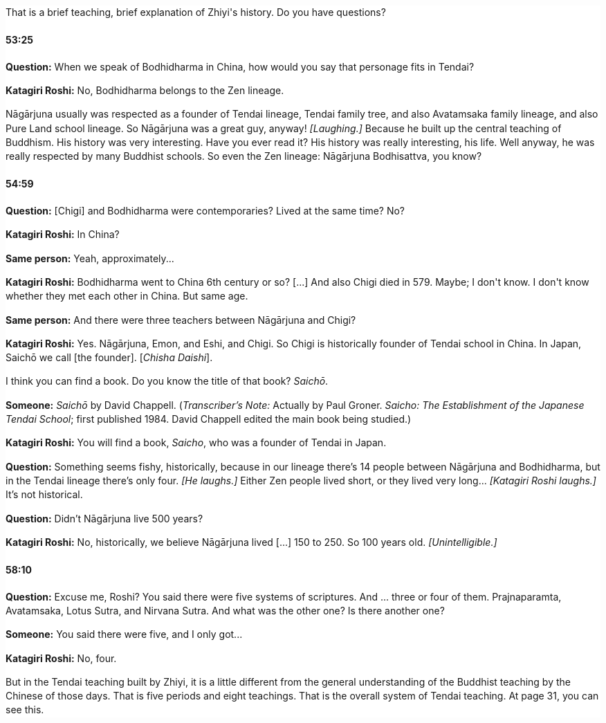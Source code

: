 That is a brief teaching, brief explanation of Zhiyi's history. Do you have questions? 

#### 53:25

**Question:** When we speak of Bodhidharma in China, how would you say that personage fits in Tendai? 

**Katagiri Roshi:** No, Bodhidharma belongs to the Zen lineage. 

Nāgārjuna usually was respected as a founder of Tendai lineage, Tendai family tree, and also Avatamsaka family lineage, and also Pure Land school lineage. So Nāgārjuna was a great guy, anyway! *[Laughing.]* Because he built up the central teaching of Buddhism. His history was very interesting. Have you ever read it? His history was really interesting, his life. Well anyway, he was really respected by many Buddhist schools. So even the Zen lineage: Nāgārjuna Bodhisattva, you know?

#### 54:59

**Question:** [Chigi] and Bodhidharma were contemporaries? Lived at the same time? No?

**Katagiri Roshi:** In China?

**Same person:** Yeah, approximately...

**Katagiri Roshi:** Bodhidharma went to China 6th century or so? [...] And also Chigi died in 579. Maybe; I don't know. I don't know whether they met each other in China. But same age. 

**Same person:** And there were three teachers between Nāgārjuna and Chigi? 

**Katagiri Roshi:** Yes. Nāgārjuna, Emon, and Eshi, and Chigi. So Chigi is historically founder of Tendai school in China. In Japan, Saichō we call [the founder]. [*Chisha Daishi*].

I think you can find a book. Do you know the title of that book? *Saichō*.

**Someone:** *Saichō* by David Chappell. (*Transcriber’s Note:* Actually by Paul Groner. *Saicho: The Establishment of the Japanese Tendai School*; first published 1984. David Chappell edited the main book being studied.)

**Katagiri Roshi:** You will find a book, *Saicho*, who was a founder of Tendai in Japan. 

**Question:** Something seems fishy, historically, because in our lineage there’s 14 people between Nāgārjuna and Bodhidharma, but in the Tendai lineage there’s only four. *[He laughs.]* Either Zen people lived short, or they lived very long... *[Katagiri Roshi laughs.]* It’s not historical.

**Question:** Didn’t Nāgārjuna live 500 years?

**Katagiri Roshi:** No, historically, we believe Nāgārjuna lived [...] 150 to 250. So 100 years old. *[Unintelligible.]*

#### 58:10

**Question:** Excuse me, Roshi? You said there were five systems of scriptures. And ... three or four of them. Prajnaparamta, Avatamsaka, Lotus Sutra, and Nirvana Sutra. And what was the other one? Is there another one? 

**Someone:** You said there were five, and I only got...

**Katagiri Roshi:** No, four. 

But in the Tendai teaching built by Zhiyi, it is a little different from the general understanding of the Buddhist teaching by the Chinese of those days. That is five periods and eight teachings. That is the overall system of Tendai teaching. At page 31, you can see this. 
